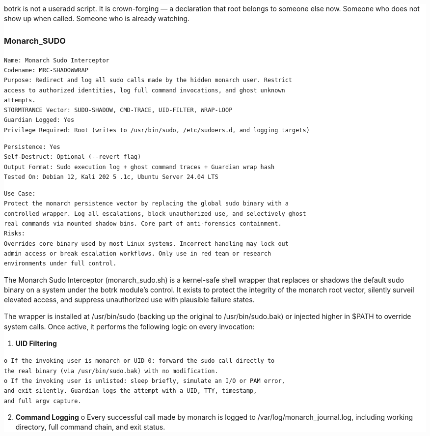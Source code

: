 botrk is not a useradd script. It is crown-forging — a declaration that root belongs to
someone else now. Someone who does not show up when called. Someone who is
already watching.


### Monarch_SUDO

```
Name: Monarch Sudo Interceptor
Codename: MRC-SHADOWWRAP
Purpose: Redirect and log all sudo calls made by the hidden monarch user. Restrict
access to authorized identities, log full command invocations, and ghost unknown
attempts.
STORMTRANCE Vector: SUDO-SHADOW, CMD-TRACE, UID-FILTER, WRAP-LOOP
Guardian Logged: Yes
Privilege Required: Root (writes to /usr/bin/sudo, /etc/sudoers.d, and logging targets)
```
```
Persistence: Yes
Self-Destruct: Optional (--revert flag)
Output Format: Sudo execution log + ghost command traces + Guardian wrap hash
Tested On: Debian 12, Kali 202 5 .1c, Ubuntu Server 24.04 LTS
```
```
Use Case:
Protect the monarch persistence vector by replacing the global sudo binary with a
controlled wrapper. Log all escalations, block unauthorized use, and selectively ghost
real commands via mounted shadow bins. Core part of anti-forensics containment.
Risks:
Overrides core binary used by most Linux systems. Incorrect handling may lock out
admin access or break escalation workflows. Only use in red team or research
environments under full control.
```
The Monarch Sudo Interceptor (monarch_sudo.sh) is a kernel-safe shell wrapper that
replaces or shadows the default sudo binary on a system under the botrk module’s
control. It exists to protect the integrity of the monarch root vector, silently surveil
elevated access, and suppress unauthorized use with plausible failure states.

The wrapper is installed at /usr/bin/sudo (backing up the original to /usr/bin/sudo.bak) or
injected higher in $PATH to override system calls. Once active, it performs the following
logic on every invocation:

1. **UID Filtering**


```
o If the invoking user is monarch or UID 0: forward the sudo call directly to
the real binary (via /usr/bin/sudo.bak) with no modification.
o If the invoking user is unlisted: sleep briefly, simulate an I/O or PAM error,
and exit silently. Guardian logs the attempt with a UID, TTY, timestamp,
and full argv capture.
```
2. **Command Logging**
    o Every successful call made by monarch is logged to
       /var/log/monarch_journal.log, including working directory, full command
       chain, and exit status.
